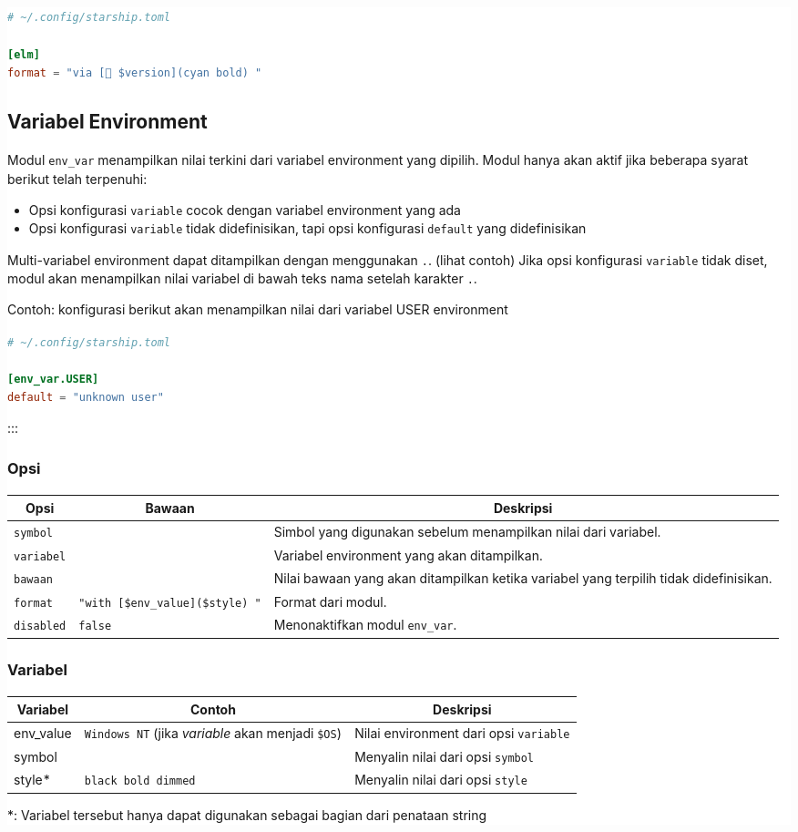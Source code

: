 ```toml
# ~/.config/starship.toml

[elm]
format = "via [ $version](cyan bold) "
```

## Variabel Environment

Modul `env_var` menampilkan nilai terkini dari variabel environment yang dipilih. Modul hanya akan aktif jika beberapa syarat berikut telah terpenuhi:

- Opsi konfigurasi `variable` cocok dengan variabel environment yang ada
- Opsi konfigurasi `variable` tidak didefinisikan, tapi opsi konfigurasi `default` yang didefinisikan


Multi-variabel environment dapat ditampilkan dengan menggunakan `.`. (lihat contoh) Jika opsi konfigurasi `variable` tidak diset, modul akan menampilkan nilai variabel di bawah teks nama setelah karakter `.`.

Contoh: konfigurasi berikut akan menampilkan nilai dari variabel USER environment
```toml
# ~/.config/starship.toml

[env_var.USER]
default = "unknown user"
```
:::

### Opsi

| Opsi       | Bawaan                         | Deskripsi                                                                             |
| ---------- | ------------------------------ | ------------------------------------------------------------------------------------- |
| `symbol`   |                                | Simbol yang digunakan sebelum menampilkan nilai dari variabel.                        |
| `variabel` |                                | Variabel environment yang akan ditampilkan.                                           |
| `bawaan`   |                                | Nilai bawaan yang akan ditampilkan ketika variabel yang terpilih tidak didefinisikan. |
| `format`   | `"with [$env_value]($style) "` | Format dari modul.                                                                    |
| `disabled` | `false`                        | Menonaktifkan modul `env_var`.                                                        |

### Variabel

| Variabel  | Contoh                                            | Deskripsi                              |
| --------- | ------------------------------------------------- | -------------------------------------- |
| env_value | `Windows NT` (jika _variable_ akan menjadi `$OS`) | Nilai environment dari opsi `variable` |
| symbol    |                                                   | Menyalin nilai dari opsi `symbol`      |
| style\* | `black bold dimmed`                               | Menyalin nilai dari opsi `style`       |

\*: Variabel tersebut hanya dapat digunakan sebagai bagian dari penataan string
